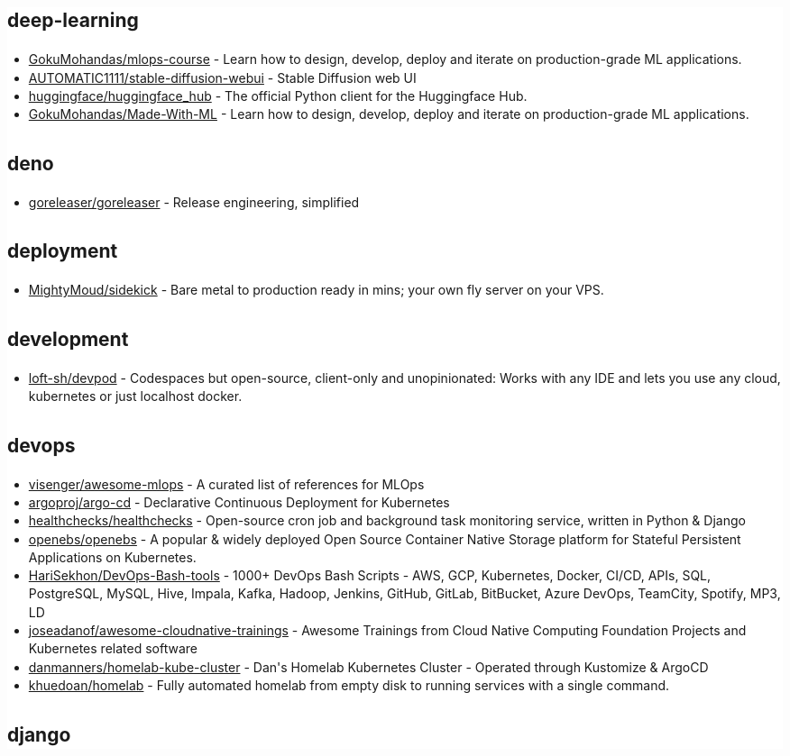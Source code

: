 ## deep-learning 

- [GokuMohandas/mlops-course](https://github.com/GokuMohandas/mlops-course) - Learn how to design, develop, deploy and iterate on production-grade ML applications.
- [AUTOMATIC1111/stable-diffusion-webui](https://github.com/AUTOMATIC1111/stable-diffusion-webui) - Stable Diffusion web UI
- [huggingface/huggingface_hub](https://github.com/huggingface/huggingface_hub) - The official Python client for the Huggingface Hub.
- [GokuMohandas/Made-With-ML](https://github.com/GokuMohandas/Made-With-ML) - Learn how to design, develop, deploy and iterate on production-grade ML applications.

## deno 

- [goreleaser/goreleaser](https://github.com/goreleaser/goreleaser) - Release engineering, simplified

## deployment 

- [MightyMoud/sidekick](https://github.com/MightyMoud/sidekick) - Bare metal to production ready in mins; your own fly server on your VPS.

## development 

- [loft-sh/devpod](https://github.com/loft-sh/devpod) - Codespaces but open-source, client-only and unopinionated: Works with any IDE and lets you use any cloud, kubernetes or just localhost docker.

## devops 

- [visenger/awesome-mlops](https://github.com/visenger/awesome-mlops) - A curated list of references for MLOps
- [argoproj/argo-cd](https://github.com/argoproj/argo-cd) - Declarative Continuous Deployment for Kubernetes
- [healthchecks/healthchecks](https://github.com/healthchecks/healthchecks) - Open-source cron job and background task monitoring service, written in Python & Django
- [openebs/openebs](https://github.com/openebs/openebs) - A popular & widely deployed Open Source Container Native Storage platform for Stateful Persistent Applications on Kubernetes.
- [HariSekhon/DevOps-Bash-tools](https://github.com/HariSekhon/DevOps-Bash-tools) - 1000+ DevOps Bash Scripts - AWS, GCP, Kubernetes, Docker, CI/CD, APIs, SQL, PostgreSQL, MySQL, Hive, Impala, Kafka, Hadoop, Jenkins, GitHub, GitLab, BitBucket, Azure DevOps, TeamCity, Spotify, MP3, LD
- [joseadanof/awesome-cloudnative-trainings](https://github.com/joseadanof/awesome-cloudnative-trainings) - Awesome Trainings from Cloud Native Computing Foundation Projects and Kubernetes related software
- [danmanners/homelab-kube-cluster](https://github.com/danmanners/homelab-kube-cluster) - Dan's Homelab Kubernetes Cluster - Operated through Kustomize & ArgoCD
- [khuedoan/homelab](https://github.com/khuedoan/homelab) - Fully automated homelab from empty disk to running services with a single command.

## django 
